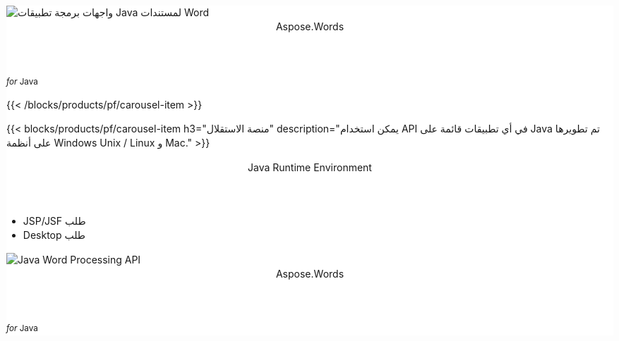  </div>
 
 <div class="d1-logo">
  <img width="70" height="75" alt="واجهات برمجة تطبيقات Java لمستندات Word" class="lazyloaded" src="https://www.aspose.cloud/templates/aspose/img/products/words/aspose_words-for-java.svg"/>
  <header>
   Aspose.Words
  </header>
  <footer>
   <small>
    <em>
     for
    </em>
    Java
   </small>
  </footer>
 </div>
 
</div>

{{< /blocks/products/pf/carousel-item >}}

{{< blocks/products/pf/carousel-item h3="منصة الاستقلال" description="يمكن استخدام API في أي تطبيقات قائمة على Java تم تطويرها على أنظمة Windows Unix / Linux و Mac." >}}
<div class="diagram1 d1-java">
 <div class="d1-row">
  <div class="d1-col d1-left">
  </div>
  
  <div class="d1-col d1-right">
   <header>
    <i class="fa fa-cubes">
    </i>
    Java Runtime Environment
   </header>
   <ul>
    <li>
     JSP/JSF طلب
    </li>
    <li>
     Desktop طلب
    </li>
   </ul>
  </div>
  
 </div>
 
 <div class="d1-logo">
  <img width="70" height="75" alt="Java Word Processing API" class="lazyloaded" src="https://www.aspose.cloud/templates/aspose/img/products/words/aspose_words-for-java.svg"/>
  <header>
   Aspose.Words
  </header>
  <footer>
   <small>
    <em>
     for
    </em>
    Java
   </small>
  </footer>
 </div>
 